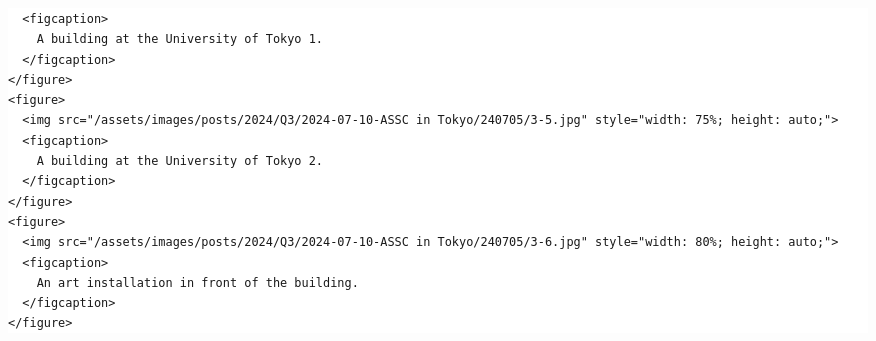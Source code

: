       <figcaption>
        A building at the University of Tokyo 1. 
      </figcaption>
    </figure>
    <figure>
      <img src="/assets/images/posts/2024/Q3/2024-07-10-ASSC in Tokyo/240705/3-5.jpg" style="width: 75%; height: auto;">
      <figcaption>
        A building at the University of Tokyo 2. 
      </figcaption>
    </figure>
    <figure>
      <img src="/assets/images/posts/2024/Q3/2024-07-10-ASSC in Tokyo/240705/3-6.jpg" style="width: 80%; height: auto;">
      <figcaption>
        An art installation in front of the building.
      </figcaption>
    </figure>
  </div>
</div>
